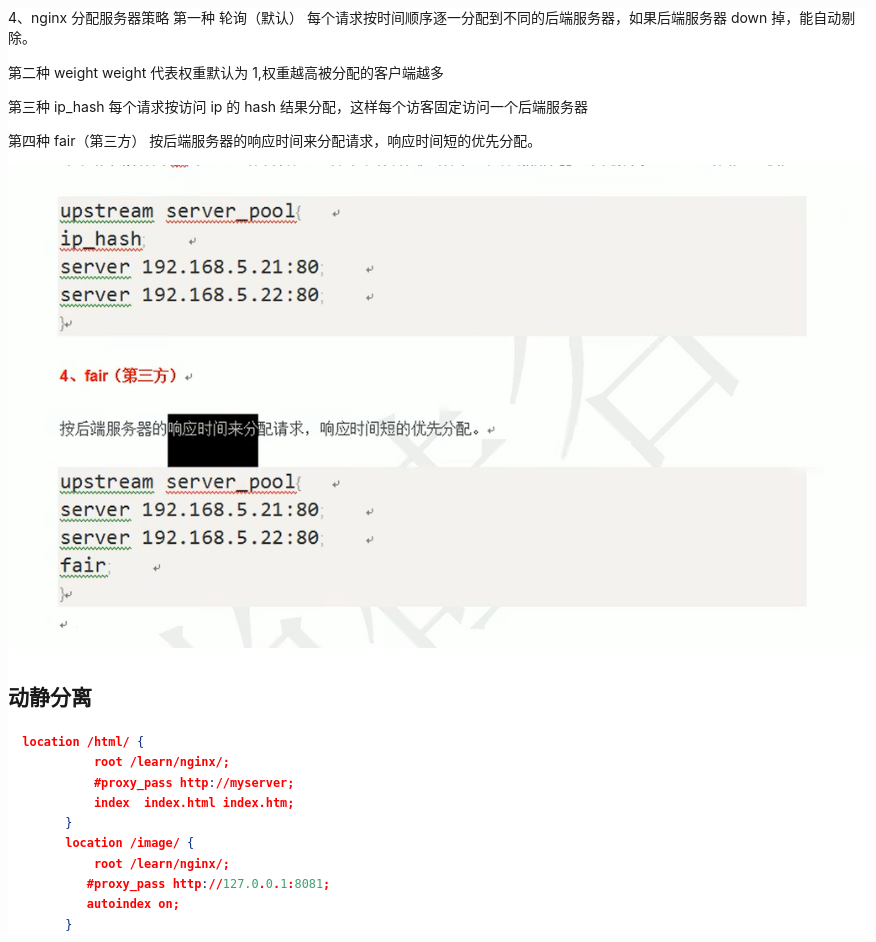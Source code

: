 
4、nginx 分配服务器策略
第一种 轮询（默认）
每个请求按时间顺序逐一分配到不同的后端服务器，如果后端服务器 down 掉，能自动剔除。

第二种 weight
weight 代表权重默认为 1,权重越高被分配的客户端越多

第三种 ip_hash
每个请求按访问 ip 的 hash 结果分配，这样每个访客固定访问一个后端服务器

第四种 fair（第三方）
按后端服务器的响应时间来分配请求，响应时间短的优先分配。

![Alt text](../../.vuepress/public/background/nginx/15.png)



## 动静分离
~~~json
  location /html/ {
            root /learn/nginx/;
            #proxy_pass http://myserver;
            index  index.html index.htm;
        }
        location /image/ {
            root /learn/nginx/;
           #proxy_pass http://127.0.0.1:8081;
           autoindex on;
        }
~~~

